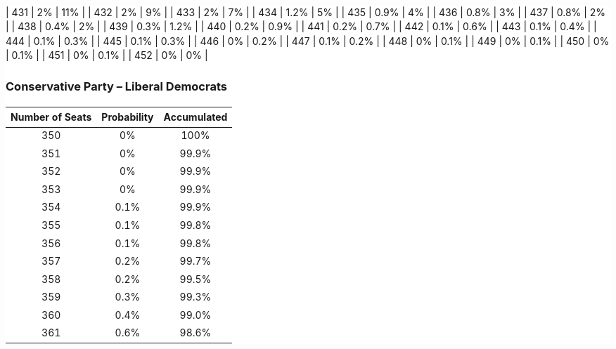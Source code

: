 | 431 | 2% | 11% |
| 432 | 2% | 9% |
| 433 | 2% | 7% |
| 434 | 1.2% | 5% |
| 435 | 0.9% | 4% |
| 436 | 0.8% | 3% |
| 437 | 0.8% | 2% |
| 438 | 0.4% | 2% |
| 439 | 0.3% | 1.2% |
| 440 | 0.2% | 0.9% |
| 441 | 0.2% | 0.7% |
| 442 | 0.1% | 0.6% |
| 443 | 0.1% | 0.4% |
| 444 | 0.1% | 0.3% |
| 445 | 0.1% | 0.3% |
| 446 | 0% | 0.2% |
| 447 | 0.1% | 0.2% |
| 448 | 0% | 0.1% |
| 449 | 0% | 0.1% |
| 450 | 0% | 0.1% |
| 451 | 0% | 0.1% |
| 452 | 0% | 0% |

### Conservative Party – Liberal Democrats

| Number of Seats | Probability | Accumulated |
|:---------------:|:-----------:|:-----------:|
| 350 | 0% | 100% |
| 351 | 0% | 99.9% |
| 352 | 0% | 99.9% |
| 353 | 0% | 99.9% |
| 354 | 0.1% | 99.9% |
| 355 | 0.1% | 99.8% |
| 356 | 0.1% | 99.8% |
| 357 | 0.2% | 99.7% |
| 358 | 0.2% | 99.5% |
| 359 | 0.3% | 99.3% |
| 360 | 0.4% | 99.0% |
| 361 | 0.6% | 98.6% |